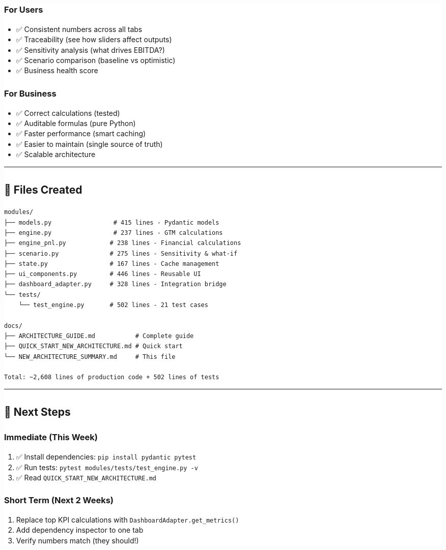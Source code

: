 ### For Users
- ✅ Consistent numbers across all tabs
- ✅ Traceability (see how sliders affect outputs)
- ✅ Sensitivity analysis (what drives EBITDA?)
- ✅ Scenario comparison (baseline vs optimistic)
- ✅ Business health score

### For Business
- ✅ Correct calculations (tested)
- ✅ Auditable formulas (pure Python)
- ✅ Faster performance (smart caching)
- ✅ Easier to maintain (single source of truth)
- ✅ Scalable architecture

---

## 📝 Files Created

```
modules/
├── models.py                 # 415 lines - Pydantic models
├── engine.py                 # 237 lines - GTM calculations
├── engine_pnl.py            # 238 lines - Financial calculations
├── scenario.py              # 275 lines - Sensitivity & what-if
├── state.py                 # 167 lines - Cache management
├── ui_components.py         # 446 lines - Reusable UI
├── dashboard_adapter.py     # 328 lines - Integration bridge
└── tests/
    └── test_engine.py       # 502 lines - 21 test cases

docs/
├── ARCHITECTURE_GUIDE.md           # Complete guide
├── QUICK_START_NEW_ARCHITECTURE.md # Quick start
└── NEW_ARCHITECTURE_SUMMARY.md     # This file

Total: ~2,608 lines of production code + 502 lines of tests
```

---

## 🚀 Next Steps

### Immediate (This Week)
1. ✅ Install dependencies: `pip install pydantic pytest`
2. ✅ Run tests: `pytest modules/tests/test_engine.py -v`
3. ✅ Read `QUICK_START_NEW_ARCHITECTURE.md`

### Short Term (Next 2 Weeks)
1. Replace top KPI calculations with `DashboardAdapter.get_metrics()`
2. Add dependency inspector to one tab
3. Verify numbers match (they should!)

